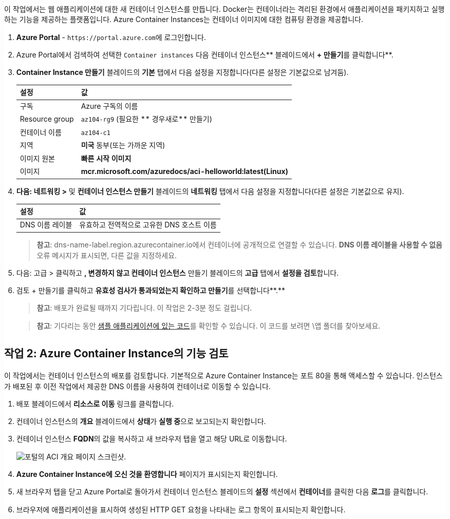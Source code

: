 이 작업에서는 웹 애플리케이션에 대한 새 컨테이너 인스턴스를 만듭니다. Docker는 컨테이너라는 격리된 환경에서 애플리케이션을 패키지하고 실행하는 기능을 제공하는 플랫폼입니다. Azure Container Instances는 컨테이너 이미지에 대한 컴퓨팅 환경을 제공합니다.

1. **Azure Portal** - `https://portal.azure.com`에 로그인합니다.

1. Azure Portal에서 검색하여 선택한 `Container instances` 다음 컨테이너 인스턴스** 블레이드에서 **+ 만들기**를 클릭합니다**.

1. **Container Instance 만들기** 블레이드의 **기본** 탭에서 다음 설정을 지정합니다(다른 설정은 기본값으로 남겨둠).

    | 설정 | 값 |
    | ---- | ---- |
    | 구독 | Azure 구독의 이름 |
    | Resource group | `az104-rg9` (필요한 ** 경우새로** 만들기) |
    | 컨테이너 이름 | `az104-c1` |
    | 지역 | **미국** 동부(또는 가까운 지역)|
    | 이미지 원본 | **빠른 시작 이미지** |
    | 이미지 | **mcr.microsoft.com/azuredocs/aci-helloworld:latest(Linux)** |

1. **다음: 네트워킹 >** 및 **컨테이너 인스턴스 만들기** 블레이드의 **네트워킹** 탭에서 다음 설정을 지정합니다(다른 설정은 기본값으로 유지).

    | 설정 | 값 |
    | --- | --- |
    | DNS 이름 레이블 | 유효하고 전역적으로 고유한 DNS 호스트 이름 |

    >**참고**: dns-name-label.region.azurecontainer.io에서 컨테이너에 공개적으로 연결할 수 있습니다. **DNS 이름 레이블을 사용할 수 없음** 오류 메시지가 표시되면, 다른 값을 지정하세요.

1. 다음: 고급 > 클릭하고 **, 변경하지 않고 컨테이너 인스턴스** 만들기 블레이드의 **고급** 탭에서 **설정을 검토**합니다.

 1. 검토 + 만들기를 클릭하고 **유효성 검사가 통과되었는지 확인하고 만들기**를 선택합니다**.**

    >**참고**: 배포가 완료될 때까지 기다립니다. 이 작업은 2-3분 정도 걸립니다.

    >**참고**: 기다리는 동안 [샘플 애플리케이션에 있는 코드](https://github.com/Azure-Samples/aci-helloworld)를 확인할 수 있습니다. 이 코드를 보려면 \\앱 폴더를 찾아보세요.

## 작업 2: Azure Container Instance의 기능 검토

이 작업에서는 컨테이너 인스턴스의 배포를 검토합니다. 기본적으로 Azure Container Instance는 포트 80을 통해 액세스할 수 있습니다. 인스턴스가 배포된 후 이전 작업에서 제공한 DNS 이름을 사용하여 컨테이너로 이동할 수 있습니다.

1. 배포 블레이드에서 **리소스로 이동** 링크를 클릭합니다.

1. 컨테이너 인스턴스의 **개요** 블레이드에서 **상태**가 **실행 중**으로 보고되는지 확인합니다.

1. 컨테이너 인스턴스 **FQDN**의 값을 복사하고 새 브라우저 탭을 열고 해당 URL로 이동합니다.

     ![포털의 ACI 개요 페이지 스크린샷.](../media/az104-lab09b-aci-overview.png)

1. **Azure Container Instance에 오신 것을 환영합니다** 페이지가 표시되는지 확인합니다.

1. 새 브라우저 탭을 닫고 Azure Portal로 돌아가서 컨테이너 인스턴스 블레이드의 **설정** 섹션에서 **컨테이너**를 클릭한 다음 **로그**를 클릭합니다.

1. 브라우저에 애플리케이션을 표시하여 생성된 HTTP GET 요청을 나타내는 로그 항목이 표시되는지 확인합니다.
